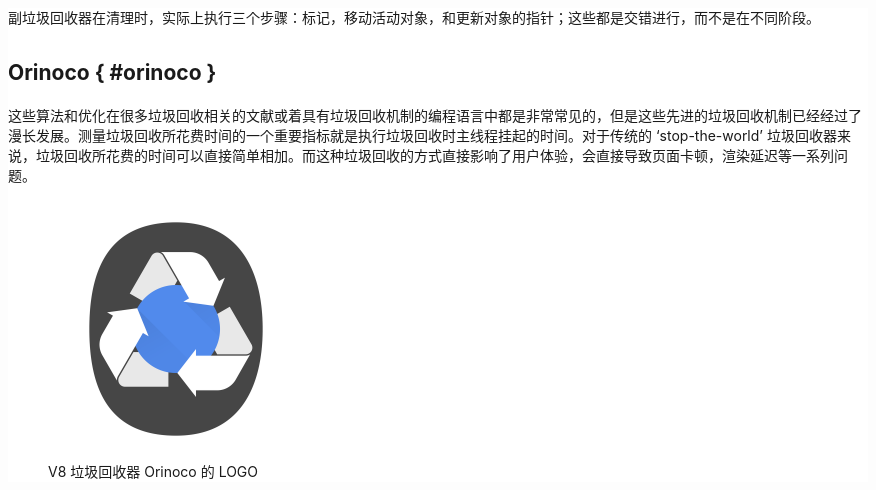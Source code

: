 副垃圾回收器在清理时，实际上执行三个步骤：标记，移动活动对象，和更新对象的指针；这些都是交错进行，而不是在不同阶段。

## Orinoco { #orinoco }

这些算法和优化在很多垃圾回收相关的文献或着具有垃圾回收机制的编程语言中都是非常常见的，但是这些先进的垃圾回收机制已经经过了漫长发展。测量垃圾回收所花费时间的一个重要指标就是执行垃圾回收时主线程挂起的时间。对于传统的 ‘stop-the-world’ 垃圾回收器来说，垃圾回收所花费的时间可以直接简单相加。而这种垃圾回收的方式直接影响了用户体验，会直接导致页面卡顿，渲染延迟等一系列问题。

<figure>
  <img src="/_img/v8-orinoco.svg" width="256" height="256" intrinsicsize="192x192" alt="">
  <figcaption>V8 垃圾回收器 Orinoco 的 LOGO</figcaption>
</figure>
